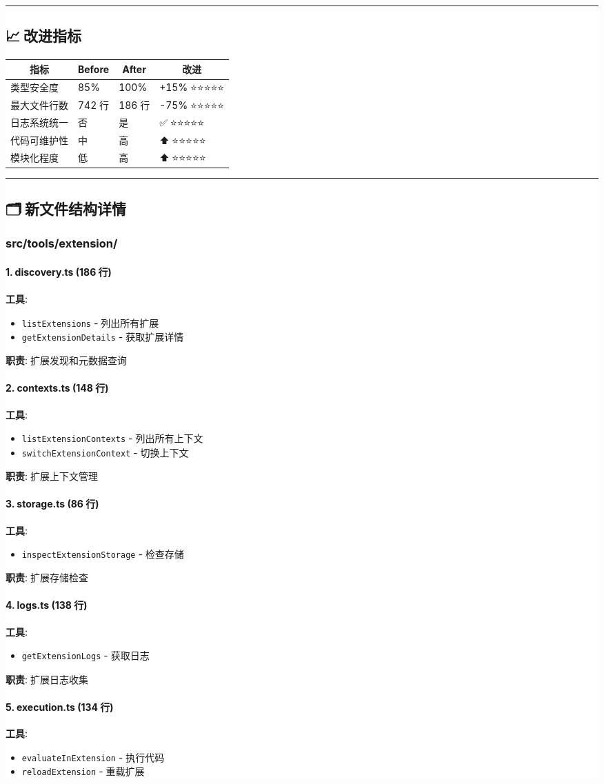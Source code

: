 ```
```

---

## 📈 改进指标

| 指标 | Before | After | 改进 |
|------|--------|-------|------|
| 类型安全度 | 85% | 100% | +15% ⭐⭐⭐⭐⭐ |
| 最大文件行数 | 742 行 | 186 行 | -75% ⭐⭐⭐⭐⭐ |
| 日志系统统一 | 否 | 是 | ✅ ⭐⭐⭐⭐⭐ |
| 代码可维护性 | 中 | 高 | ⬆️ ⭐⭐⭐⭐⭐ |
| 模块化程度 | 低 | 高 | ⬆️ ⭐⭐⭐⭐⭐ |

---

## 🗂️ 新文件结构详情

### src/tools/extension/

#### 1. discovery.ts (186 行)
**工具**:
- `listExtensions` - 列出所有扩展
- `getExtensionDetails` - 获取扩展详情

**职责**: 扩展发现和元数据查询

#### 2. contexts.ts (148 行)
**工具**:
- `listExtensionContexts` - 列出所有上下文
- `switchExtensionContext` - 切换上下文

**职责**: 扩展上下文管理

#### 3. storage.ts (86 行)
**工具**:
- `inspectExtensionStorage` - 检查存储

**职责**: 扩展存储检查

#### 4. logs.ts (138 行)
**工具**:
- `getExtensionLogs` - 获取日志

**职责**: 扩展日志收集

#### 5. execution.ts (134 行)
**工具**:
- `evaluateInExtension` - 执行代码
- `reloadExtension` - 重载扩展
